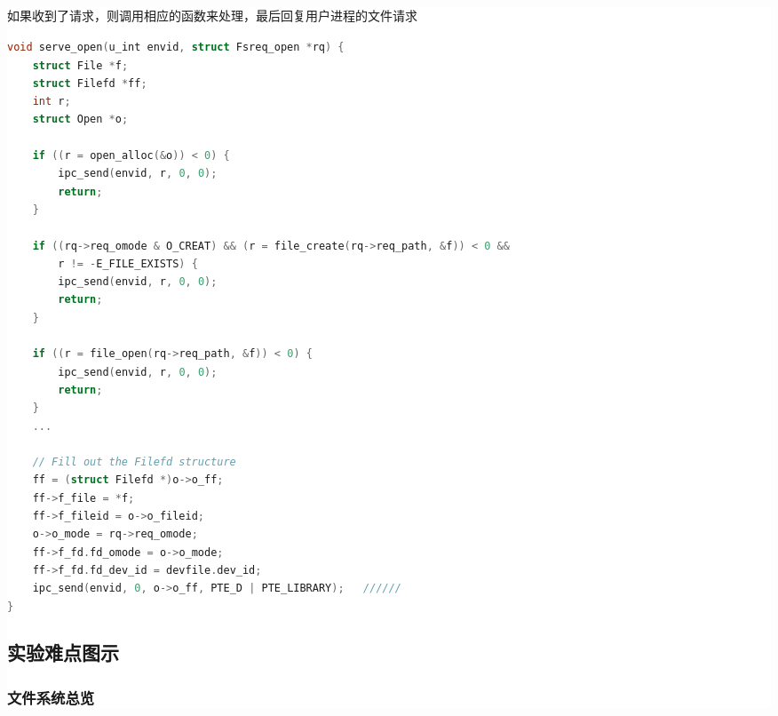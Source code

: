 如果收到了请求，则调用相应的函数来处理，最后回复用户进程的文件请求

```c
void serve_open(u_int envid, struct Fsreq_open *rq) {
	struct File *f;
	struct Filefd *ff;
	int r;
	struct Open *o;

	if ((r = open_alloc(&o)) < 0) {
		ipc_send(envid, r, 0, 0);
		return;
	}

	if ((rq->req_omode & O_CREAT) && (r = file_create(rq->req_path, &f)) < 0 &&
	    r != -E_FILE_EXISTS) {
		ipc_send(envid, r, 0, 0);
		return;
	}

	if ((r = file_open(rq->req_path, &f)) < 0) {
		ipc_send(envid, r, 0, 0);
		return;
	}
    ...

	// Fill out the Filefd structure
	ff = (struct Filefd *)o->o_ff;
	ff->f_file = *f;
	ff->f_fileid = o->o_fileid;
	o->o_mode = rq->req_omode;
	ff->f_fd.fd_omode = o->o_mode;
	ff->f_fd.fd_dev_id = devfile.dev_id;
	ipc_send(envid, 0, o->o_ff, PTE_D | PTE_LIBRARY);	//////
}
```

## 实验难点图示

### 文件系统总览
